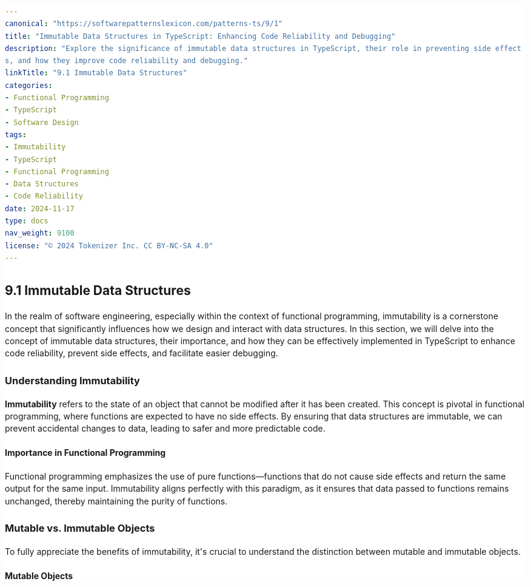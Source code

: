 ```yaml
---
canonical: "https://softwarepatternslexicon.com/patterns-ts/9/1"
title: "Immutable Data Structures in TypeScript: Enhancing Code Reliability and Debugging"
description: "Explore the significance of immutable data structures in TypeScript, their role in preventing side effects, and how they improve code reliability and debugging."
linkTitle: "9.1 Immutable Data Structures"
categories:
- Functional Programming
- TypeScript
- Software Design
tags:
- Immutability
- TypeScript
- Functional Programming
- Data Structures
- Code Reliability
date: 2024-11-17
type: docs
nav_weight: 9100
license: "© 2024 Tokenizer Inc. CC BY-NC-SA 4.0"
---
```


## 9.1 Immutable Data Structures

In the realm of software engineering, especially within the context of functional programming, immutability is a cornerstone concept that significantly influences how we design and interact with data structures. In this section, we will delve into the concept of immutable data structures, their importance, and how they can be effectively implemented in TypeScript to enhance code reliability, prevent side effects, and facilitate easier debugging.

### Understanding Immutability

**Immutability** refers to the state of an object that cannot be modified after it has been created. This concept is pivotal in functional programming, where functions are expected to have no side effects. By ensuring that data structures are immutable, we can prevent accidental changes to data, leading to safer and more predictable code.

#### Importance in Functional Programming

Functional programming emphasizes the use of pure functions—functions that do not cause side effects and return the same output for the same input. Immutability aligns perfectly with this paradigm, as it ensures that data passed to functions remains unchanged, thereby maintaining the purity of functions.

### Mutable vs. Immutable Objects

To fully appreciate the benefits of immutability, it's crucial to understand the distinction between mutable and immutable objects.

#### Mutable Objects
